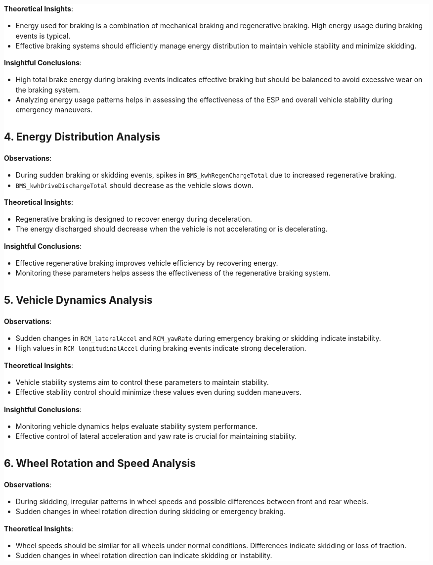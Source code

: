 **Theoretical Insights**:
- Energy used for braking is a combination of mechanical braking and regenerative braking. High energy usage during braking events is typical.
- Effective braking systems should efficiently manage energy distribution to maintain vehicle stability and minimize skidding.

**Insightful Conclusions**:
- High total brake energy during braking events indicates effective braking but should be balanced to avoid excessive wear on the braking system.
- Analyzing energy usage patterns helps in assessing the effectiveness of the ESP and overall vehicle stability during emergency maneuvers.

## 4. Energy Distribution Analysis

**Observations**:
- During sudden braking or skidding events, spikes in `BMS_kwhRegenChargeTotal` due to increased regenerative braking.
- `BMS_kwhDriveDischargeTotal` should decrease as the vehicle slows down.

**Theoretical Insights**:
- Regenerative braking is designed to recover energy during deceleration.
- The energy discharged should decrease when the vehicle is not accelerating or is decelerating.

**Insightful Conclusions**:
- Effective regenerative braking improves vehicle efficiency by recovering energy.
- Monitoring these parameters helps assess the effectiveness of the regenerative braking system.

## 5. Vehicle Dynamics Analysis

**Observations**:
- Sudden changes in `RCM_lateralAccel` and `RCM_yawRate` during emergency braking or skidding indicate instability.
- High values in `RCM_longitudinalAccel` during braking events indicate strong deceleration.

**Theoretical Insights**:
- Vehicle stability systems aim to control these parameters to maintain stability.
- Effective stability control should minimize these values even during sudden maneuvers.

**Insightful Conclusions**:
- Monitoring vehicle dynamics helps evaluate stability system performance.
- Effective control of lateral acceleration and yaw rate is crucial for maintaining stability.

## 6. Wheel Rotation and Speed Analysis

**Observations**:
- During skidding, irregular patterns in wheel speeds and possible differences between front and rear wheels.
- Sudden changes in wheel rotation direction during skidding or emergency braking.

**Theoretical Insights**:
- Wheel speeds should be similar for all wheels under normal conditions. Differences indicate skidding or loss of traction.
- Sudden changes in wheel rotation direction can indicate skidding or instability.
